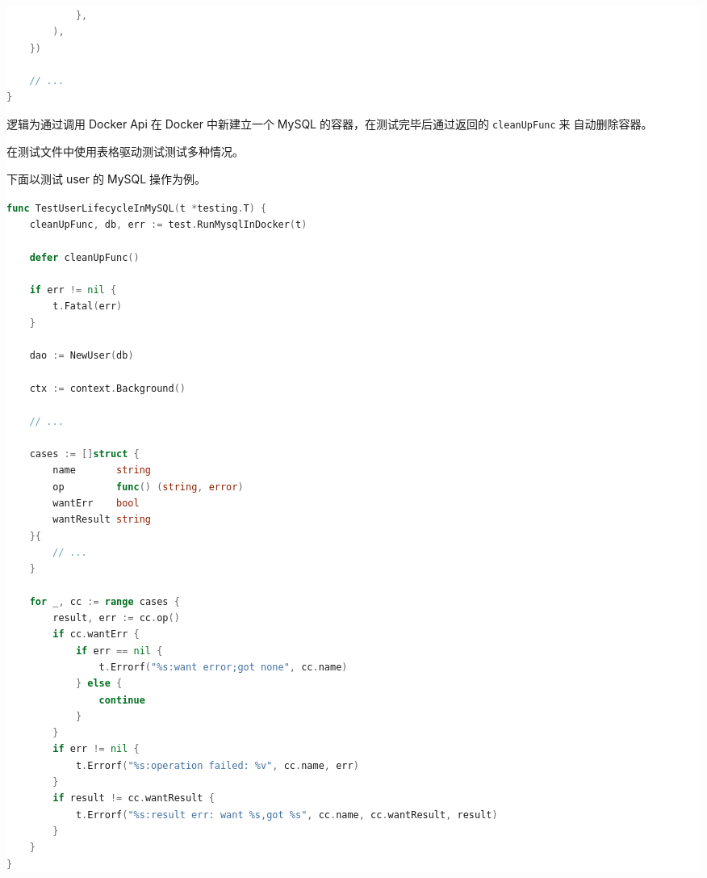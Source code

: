 ```go
			},
		),
	})

	// ...
}

```

逻辑为通过调用 Docker Api 在 Docker 中新建立一个 MySQL 的容器，在测试完毕后通过返回的 `cleanUpFunc` 来 自动删除容器。

在测试文件中使用表格驱动测试测试多种情况。

下面以测试 user 的 MySQL 操作为例。

```go
func TestUserLifecycleInMySQL(t *testing.T) {
	cleanUpFunc, db, err := test.RunMysqlInDocker(t)

	defer cleanUpFunc()

	if err != nil {
		t.Fatal(err)
	}

	dao := NewUser(db)

	ctx := context.Background()
    
    // ...

	cases := []struct {
		name       string
		op         func() (string, error)
		wantErr    bool
		wantResult string
	}{
        // ...
	}

	for _, cc := range cases {
		result, err := cc.op()
		if cc.wantErr {
			if err == nil {
				t.Errorf("%s:want error;got none", cc.name)
			} else {
				continue
			}
		}
		if err != nil {
			t.Errorf("%s:operation failed: %v", cc.name, err)
		}
		if result != cc.wantResult {
			t.Errorf("%s:result err: want %s,got %s", cc.name, cc.wantResult, result)
		}
	}
}
```
